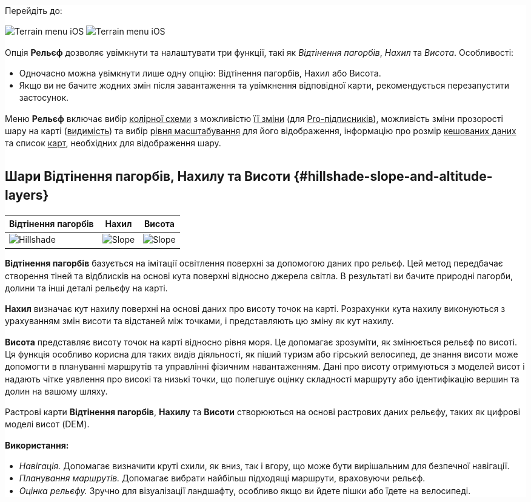 <TabItem value="ios" label="iOS">

Перейдіть до: *<Translate ios="true" ids="shared_string_menu,configure_map,srtm_plugin_name,shared_string_terrain"/>*

![Terrain menu iOS](@site/static/img/plugins/contour-lines/topography_plugin_terrain_menu_1_ios.png)   ![Terrain menu iOS](@site/static/img/plugins/contour-lines/topography_plugin_terrain_menu_2_ios.png)

</TabItem>

</Tabs>

Опція **Рельєф** дозволяє увімкнути та налаштувати три функції, такі як *Відтінення пагорбів*, *Нахил* та *Висота*.
Особливості:

- Одночасно можна увімкнути лише одну опцію: Відтінення пагорбів, Нахил або Висота.
- Якщо ви не бачите жодних змін після завантаження та увімкнення відповідної карти, рекомендується перезапустити застосунок.

Меню **Рельєф** включає вибір [колірної схеми](#default-color-scheme) з можливістю [її зміни](#modify-color-scheme) (для [Pro-підписників](../../user/purchases/index.md)), можливість зміни прозорості шару на карті ([видимість](#visibility)) та вибір [рівня масштабування](#zoom-levels) для його відображення, інформацію про розмір [кешованих даних](#cache-size) та список [карт](../../user/personal/maps-resources.md), необхідних для відображення шару.


## Шари Відтінення пагорбів, Нахилу та Висоти {#hillshade-slope-and-altitude-layers}

| Відтінення пагорбів | Нахил | Висота |
| ------ | ------- | ------- |
| ![Hillshade](../../../blog/2023-08-28-terrain/img/hillshade.png) | ![Slope](../../../blog/2023-08-28-terrain/img/slope.png) | ![Slope](../../../blog/2023-08-28-terrain/img/slope.png) |

**Відтінення пагорбів** базується на імітації освітлення поверхні за допомогою даних про рельєф. Цей метод передбачає створення тіней та відблисків на основі кута поверхні відносно джерела світла. В результаті ви бачите природні пагорби, долини та інші деталі рельєфу на карті.

**Нахил** визначає кут нахилу поверхні на основі даних про висоту точок на карті. Розрахунки кута нахилу виконуються з урахуванням змін висоти та відстаней між точками, і представляють цю зміну як кут нахилу.

**Висота** представляє висоту точок на карті відносно рівня моря. Це допомагає зрозуміти, як змінюється рельєф по висоті. Ця функція особливо корисна для таких видів діяльності, як піший туризм або гірський велосипед, де знання висоти може допомогти в плануванні маршрутів та управлінні фізичним навантаженням. Дані про висоту отримуються з моделей висот і надають чітке уявлення про високі та низькі точки, що полегшує оцінку складності маршруту або ідентифікацію вершин та долин на вашому шляху.

Растрові карти **Відтінення пагорбів**, **Нахилу** та **Висоти** створюються на основі растрових даних рельєфу, таких як цифрові моделі висот (DEM).

**Використання:**

- *Навігація.* Допомагає визначити круті схили, як вниз, так і вгору, що може бути вирішальним для безпечної навігації.
- *Планування маршрутів.* Допомагає вибрати найбільш підходящі маршрути, враховуючи рельєф.
- *Оцінка рельєфу.* Зручно для візуалізації ландшафту, особливо якщо ви йдете пішки або їдете на велосипеді.
